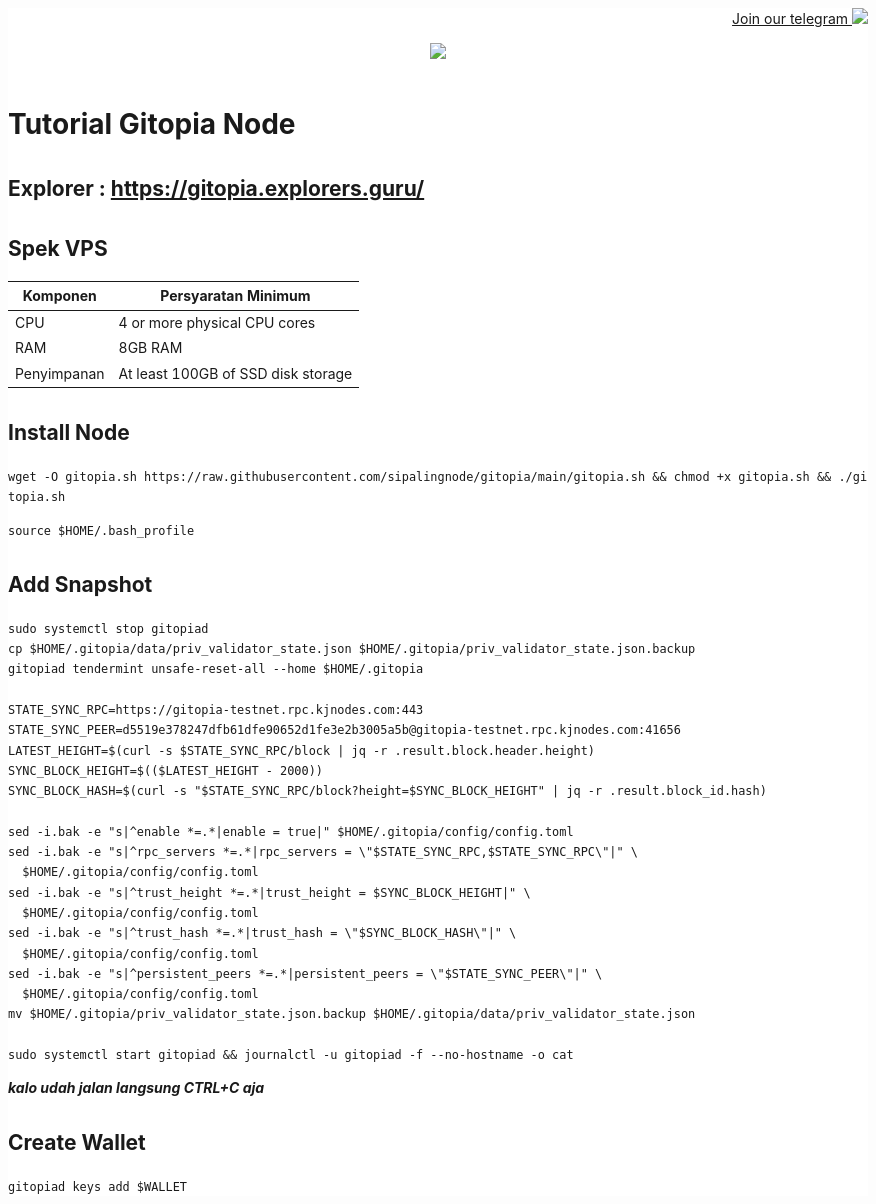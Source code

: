 <p style="font-size:14px" align="right">
<a href="https://t.me/autosultan_group" target="_blank">Join our telegram <img src="https://user-images.githubusercontent.com/50621007/183283867-56b4d69f-bc6e-4939-b00a-72aa019d1aea.png" width="30"/></a>
</p>

<p align="center">
  <img height="150" height="auto" src="https://user-images.githubusercontent.com/38981255/201691739-df61f26e-5c05-46b5-8ce6-0981a6615d60.PNG">
</p>

# Tutorial Gitopia Node

## Explorer : https://gitopia.explorers.guru/

## Spek VPS
|  Komponen |  Persyaratan Minimum |
| ------------ | ------------ |
| CPU  | 4 or more physical CPU cores  |
| RAM | 8GB RAM |
| Penyimpanan  | At least 100GB of SSD disk storage |

## Install Node
```
wget -O gitopia.sh https://raw.githubusercontent.com/sipalingnode/gitopia/main/gitopia.sh && chmod +x gitopia.sh && ./gitopia.sh
```
```
source $HOME/.bash_profile
```
## Add Snapshot
```
sudo systemctl stop gitopiad
cp $HOME/.gitopia/data/priv_validator_state.json $HOME/.gitopia/priv_validator_state.json.backup
gitopiad tendermint unsafe-reset-all --home $HOME/.gitopia

STATE_SYNC_RPC=https://gitopia-testnet.rpc.kjnodes.com:443
STATE_SYNC_PEER=d5519e378247dfb61dfe90652d1fe3e2b3005a5b@gitopia-testnet.rpc.kjnodes.com:41656
LATEST_HEIGHT=$(curl -s $STATE_SYNC_RPC/block | jq -r .result.block.header.height)
SYNC_BLOCK_HEIGHT=$(($LATEST_HEIGHT - 2000))
SYNC_BLOCK_HASH=$(curl -s "$STATE_SYNC_RPC/block?height=$SYNC_BLOCK_HEIGHT" | jq -r .result.block_id.hash)

sed -i.bak -e "s|^enable *=.*|enable = true|" $HOME/.gitopia/config/config.toml
sed -i.bak -e "s|^rpc_servers *=.*|rpc_servers = \"$STATE_SYNC_RPC,$STATE_SYNC_RPC\"|" \
  $HOME/.gitopia/config/config.toml
sed -i.bak -e "s|^trust_height *=.*|trust_height = $SYNC_BLOCK_HEIGHT|" \
  $HOME/.gitopia/config/config.toml
sed -i.bak -e "s|^trust_hash *=.*|trust_hash = \"$SYNC_BLOCK_HASH\"|" \
  $HOME/.gitopia/config/config.toml
sed -i.bak -e "s|^persistent_peers *=.*|persistent_peers = \"$STATE_SYNC_PEER\"|" \
  $HOME/.gitopia/config/config.toml
mv $HOME/.gitopia/priv_validator_state.json.backup $HOME/.gitopia/data/priv_validator_state.json

sudo systemctl start gitopiad && journalctl -u gitopiad -f --no-hostname -o cat
```
***kalo udah jalan langsung CTRL+C aja***
## Create Wallet
```
gitopiad keys add $WALLET
```